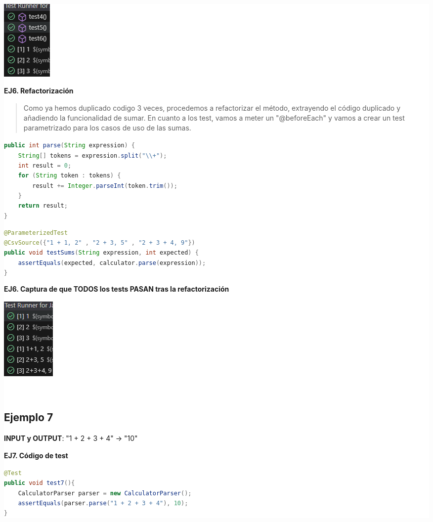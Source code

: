 ![Pasa](Capturas/test6.png "Pasa")

**EJ6. Refactorización**
> Como ya hemos duplicado codigo 3 veces, procedemos a refactorizar el método, extrayendo el código duplicado y añadiendo la funcionalidad de sumar. En cuanto a los test, vamos a meter un "@beforeEach" y vamos a crear un test parametrizado para los casos de uso de las sumas.

```java
public int parse(String expression) {
    String[] tokens = expression.split("\\+");
    int result = 0;
    for (String token : tokens) {
        result += Integer.parseInt(token.trim());
    }
    return result;
}
```

```java
@ParameterizedTest
@CsvSource({"1 + 1, 2" , "2 + 3, 5" , "2 + 3 + 4, 9"})
public void testSums(String expression, int expected) {
    assertEquals(expected, calculator.parse(expression));
}
```
**EJ6. Captura de que TODOS los tests PASAN tras la refactorización**

![Pasa](Capturas/test4to6.png "Pasa")

<br>

## Ejemplo 7

**INPUT y OUTPUT**: "1 + 2 + 3 + 4" -> "10"

**EJ7. Código de test**
```java
@Test
public void test7(){
    CalculatorParser parser = new CalculatorParser();
    assertEquals(parser.parse("1 + 2 + 3 + 4"), 10);
}
```
